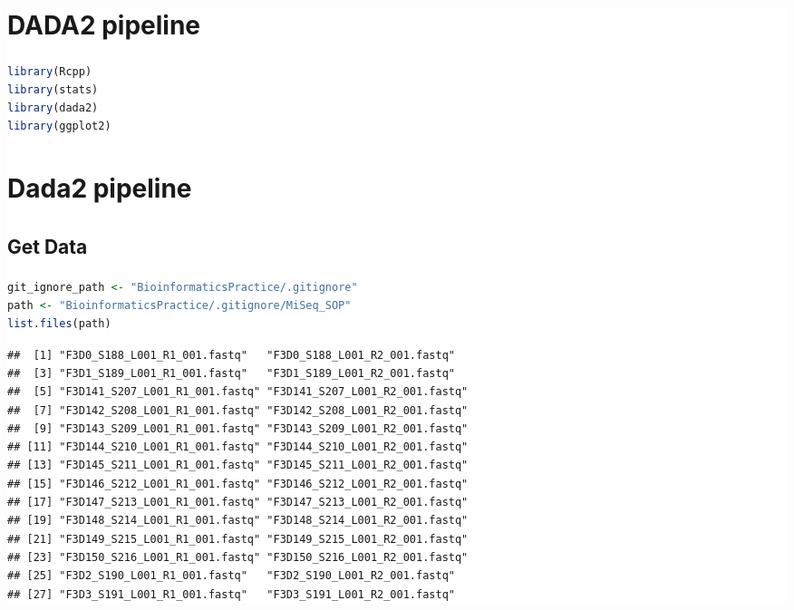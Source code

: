 DADA2 pipeline
================

``` r
library(Rcpp)
library(stats)
library(dada2)
library(ggplot2)
```

# Dada2 pipeline

## Get Data

``` r
git_ignore_path <- "BioinformaticsPractice/.gitignore"
path <- "BioinformaticsPractice/.gitignore/MiSeq_SOP"
list.files(path)
```

    ##  [1] "F3D0_S188_L001_R1_001.fastq"   "F3D0_S188_L001_R2_001.fastq"  
    ##  [3] "F3D1_S189_L001_R1_001.fastq"   "F3D1_S189_L001_R2_001.fastq"  
    ##  [5] "F3D141_S207_L001_R1_001.fastq" "F3D141_S207_L001_R2_001.fastq"
    ##  [7] "F3D142_S208_L001_R1_001.fastq" "F3D142_S208_L001_R2_001.fastq"
    ##  [9] "F3D143_S209_L001_R1_001.fastq" "F3D143_S209_L001_R2_001.fastq"
    ## [11] "F3D144_S210_L001_R1_001.fastq" "F3D144_S210_L001_R2_001.fastq"
    ## [13] "F3D145_S211_L001_R1_001.fastq" "F3D145_S211_L001_R2_001.fastq"
    ## [15] "F3D146_S212_L001_R1_001.fastq" "F3D146_S212_L001_R2_001.fastq"
    ## [17] "F3D147_S213_L001_R1_001.fastq" "F3D147_S213_L001_R2_001.fastq"
    ## [19] "F3D148_S214_L001_R1_001.fastq" "F3D148_S214_L001_R2_001.fastq"
    ## [21] "F3D149_S215_L001_R1_001.fastq" "F3D149_S215_L001_R2_001.fastq"
    ## [23] "F3D150_S216_L001_R1_001.fastq" "F3D150_S216_L001_R2_001.fastq"
    ## [25] "F3D2_S190_L001_R1_001.fastq"   "F3D2_S190_L001_R2_001.fastq"  
    ## [27] "F3D3_S191_L001_R1_001.fastq"   "F3D3_S191_L001_R2_001.fastq"  